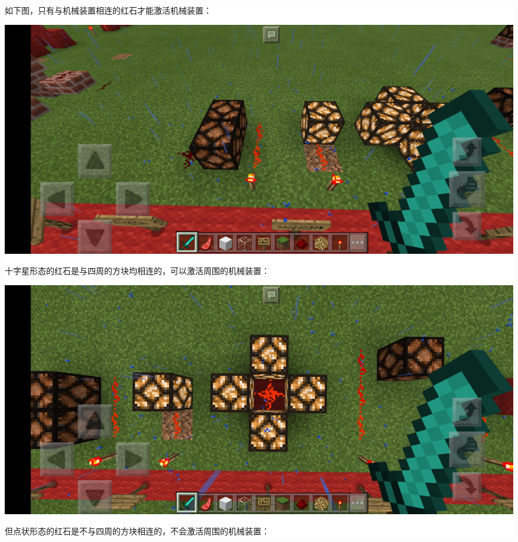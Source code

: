 如下图，只有与机械装置相连的红石才能激活机械装置：

![activate_app](../../../assets/minecraft/redstone/redstone_testing/redstone_basic_1/activate_app.jpg)

十字星形态的红石是与四周的方块均相连的，可以激活周围的机械装置：

![star_activate_app](../../../assets/minecraft/redstone/redstone_testing/redstone_basic_1/star_activate_app.jpg)

但点状形态的红石是不与四周的方块相连的，不会激活周围的机械装置：
